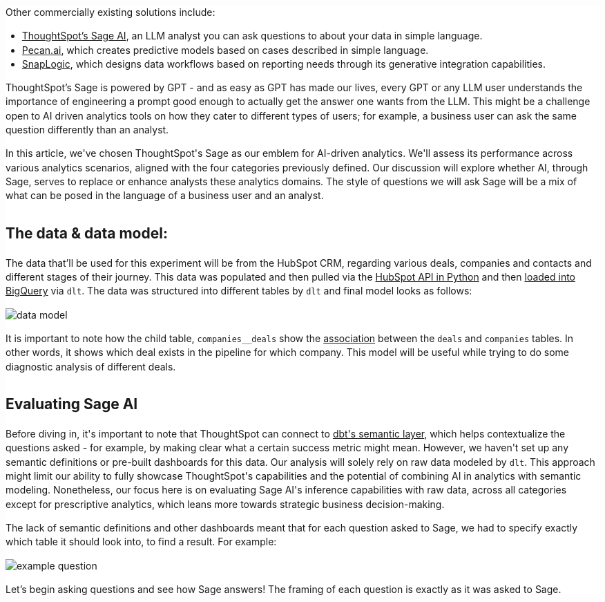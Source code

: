 Other commercially existing solutions include:
- [ThoughtSpot’s Sage AI](https://www.thoughtspot.com/product/sage), an LLM analyst you can ask questions to about your data in simple language.
- [Pecan.ai](http://Pecan.ai), which creates predictive models based on cases described in simple language.
- [SnapLogic](https://www.snaplogic.com/), which designs data workflows based on reporting needs through its generative integration capabilities.

ThoughtSpot’s Sage is powered by GPT - and as easy as GPT has made our lives, every GPT or any LLM user understands the importance of engineering a prompt good enough to actually get the answer one wants from the LLM. This might be a challenge open to AI driven analytics tools on how they cater to different types of users; for example, a business user can ask the same question differently than an analyst.

In this article, we've chosen ThoughtSpot's Sage as our emblem for AI-driven analytics. We'll assess its performance across various analytics scenarios, aligned with the four categories previously defined. Our discussion will explore whether AI, through Sage, serves to replace or enhance analysts these analytics domains. The style of questions we will ask Sage will be a mix of what can be posed in the language of a business user and an analyst.

## The data & data model:

The data that’ll be used for this experiment will be from the HubSpot CRM, regarding various deals, companies and contacts and different stages of their journey. This data was populated and then pulled via the [HubSpot API in Python](https://developers.hubspot.com/docs/api/overview) and then [loaded into BigQuery](https://dlthub.com/docs/dlt-ecosystem/verified-sources/hubspot) via `dlt`. The data was structured into different tables by `dlt` and final model looks as follows:

![data model](https://storage.googleapis.com/dlt-blog-images/smart-dashboarding-data-model.png)

It is important to note how the child table, `companies__deals` show the [association](https://developers.hubspot.com/docs/api/crm/associations) between the `deals` and `companies` tables. In other words, it shows which deal exists in the pipeline for which company. This model will be useful while trying to do some diagnostic analysis of different deals.

## Evaluating Sage AI

Before diving in, it's important to note that ThoughtSpot can connect to [dbt's semantic layer](https://dlthub.com/docs/blog/dlt-dbt-semantic-layer), which helps contextualize the questions asked - for example, by making clear what a certain success metric might mean. However, we haven't set up any semantic definitions or pre-built dashboards for this data. Our analysis will solely rely on raw data modeled by `dlt`. This approach might limit our ability to fully showcase ThoughtSpot's capabilities and the potential of combining AI in analytics with semantic modeling. Nonetheless, our focus here is on evaluating Sage AI's inference capabilities with raw data, across all categories except for prescriptive analytics, which leans more towards strategic business decision-making.

The lack of semantic definitions and other dashboards meant that for each question asked to Sage, we had to specify exactly which table it should look into, to find a result. For example:

![example question](https://storage.googleapis.com/dlt-blog-images/smart-dashboarding-question-example.png)

Let’s begin asking questions and see how Sage answers! The framing of each question is exactly as it was asked to Sage.
